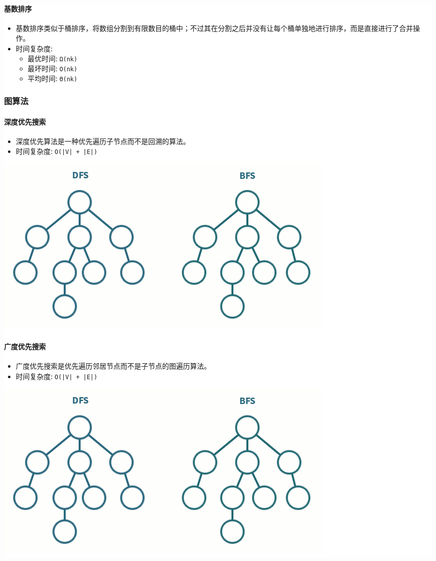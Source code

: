#### 基数排序
* 基数排序类似于桶排序，将数组分割到有限数目的桶中；不过其在分割之后并没有让每个桶单独地进行排序，而是直接进行了合并操作。
* 时间复杂度:
  * 最优时间: `Ω(nk)`
  * 最坏时间: `O(nk)`
  * 平均时间: `Θ(nk)`

### 图算法

#### 深度优先搜索
* 深度优先算法是一种优先遍历子节点而不是回溯的算法。
* 时间复杂度: `O(|V| + |E|)`

![Alt text](/images/dfsbfs.gif?raw=true "DFS / BFS Traversal")

#### 广度优先搜索
* 广度优先搜索是优先遍历邻居节点而不是子节点的图遍历算法。
* 时间复杂度: `O(|V| + |E|)`

![Alt text](/images/dfsbfs.gif?raw=true "DFS / BFS Traversal")

